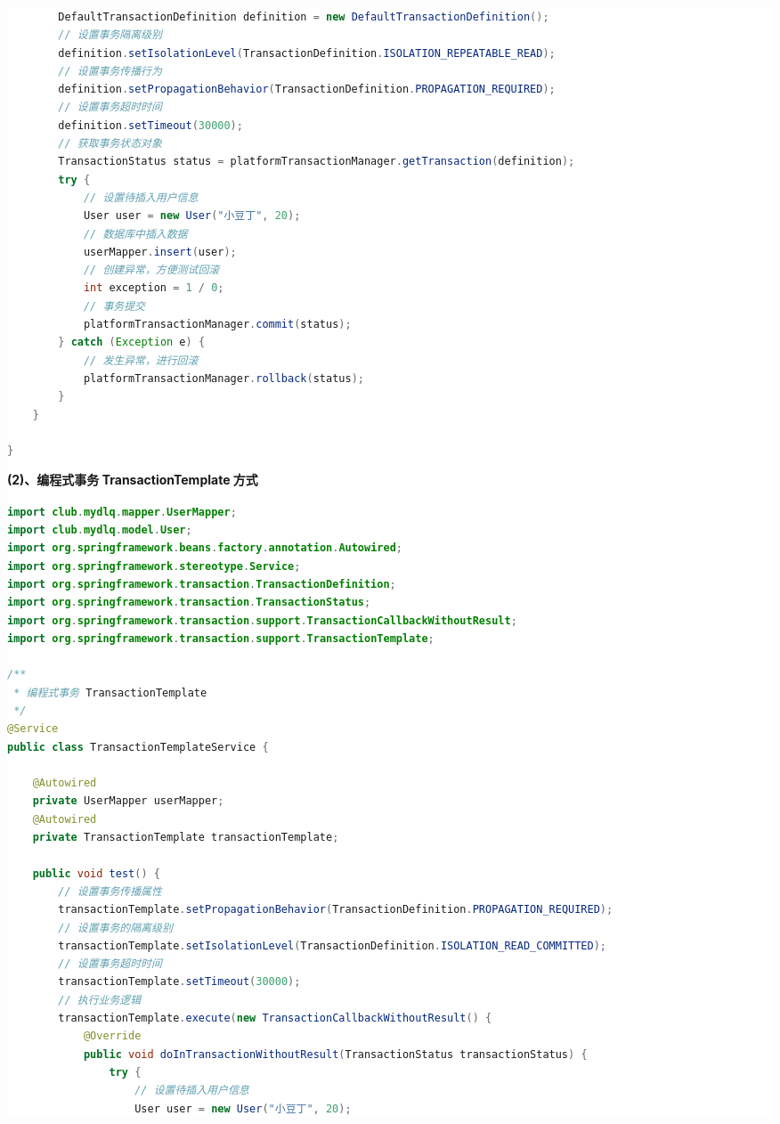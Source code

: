 ```java
        DefaultTransactionDefinition definition = new DefaultTransactionDefinition();
        // 设置事务隔离级别
        definition.setIsolationLevel(TransactionDefinition.ISOLATION_REPEATABLE_READ);
        // 设置事务传播行为
        definition.setPropagationBehavior(TransactionDefinition.PROPAGATION_REQUIRED);
        // 设置事务超时时间
        definition.setTimeout(30000);
        // 获取事务状态对象
        TransactionStatus status = platformTransactionManager.getTransaction(definition);
        try {
            // 设置待插入用户信息
            User user = new User("小豆丁", 20);
            // 数据库中插入数据
            userMapper.insert(user);
            // 创建异常，方便测试回滚
            int exception = 1 / 0;
            // 事务提交
            platformTransactionManager.commit(status);
        } catch (Exception e) {
            // 发生异常，进行回滚
            platformTransactionManager.rollback(status);
        }
    }

}
```

**(2)、编程式事务 TransactionTemplate 方式**

```java
import club.mydlq.mapper.UserMapper;
import club.mydlq.model.User;
import org.springframework.beans.factory.annotation.Autowired;
import org.springframework.stereotype.Service;
import org.springframework.transaction.TransactionDefinition;
import org.springframework.transaction.TransactionStatus;
import org.springframework.transaction.support.TransactionCallbackWithoutResult;
import org.springframework.transaction.support.TransactionTemplate;

/**
 * 编程式事务 TransactionTemplate
 */
@Service
public class TransactionTemplateService {

    @Autowired
    private UserMapper userMapper;
    @Autowired
    private TransactionTemplate transactionTemplate;

    public void test() {
        // 设置事务传播属性
        transactionTemplate.setPropagationBehavior(TransactionDefinition.PROPAGATION_REQUIRED);
        // 设置事务的隔离级别
        transactionTemplate.setIsolationLevel(TransactionDefinition.ISOLATION_READ_COMMITTED);
        // 设置事务超时时间
        transactionTemplate.setTimeout(30000);
        // 执行业务逻辑
        transactionTemplate.execute(new TransactionCallbackWithoutResult() {
            @Override
            public void doInTransactionWithoutResult(TransactionStatus transactionStatus) {
                try {
                    // 设置待插入用户信息
                    User user = new User("小豆丁", 20);
```